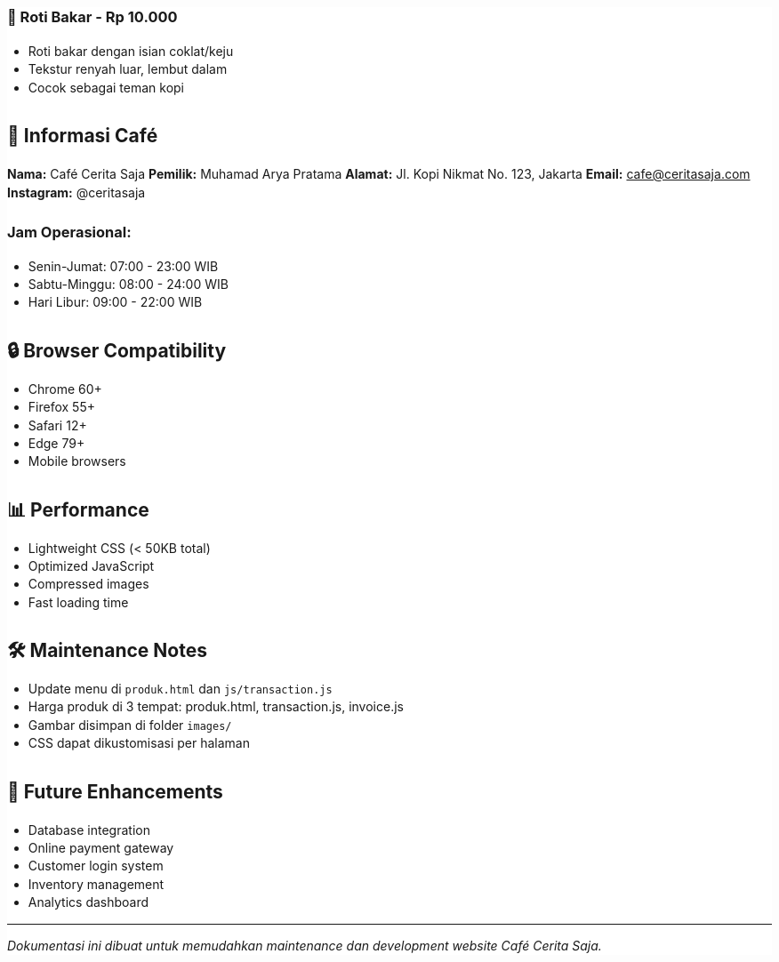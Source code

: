 ### 🍞 Roti Bakar - Rp 10.000
- Roti bakar dengan isian coklat/keju
- Tekstur renyah luar, lembut dalam
- Cocok sebagai teman kopi

## 🏪 Informasi Café

**Nama:** Café Cerita Saja
**Pemilik:** Muhamad Arya Pratama
**Alamat:** Jl. Kopi Nikmat No. 123, Jakarta
**Email:** cafe@ceritasaja.com
**Instagram:** @ceritasaja

### Jam Operasional:
- Senin-Jumat: 07:00 - 23:00 WIB
- Sabtu-Minggu: 08:00 - 24:00 WIB
- Hari Libur: 09:00 - 22:00 WIB

## 🔒 Browser Compatibility
- Chrome 60+
- Firefox 55+
- Safari 12+
- Edge 79+
- Mobile browsers

## 📊 Performance
- Lightweight CSS (< 50KB total)
- Optimized JavaScript
- Compressed images
- Fast loading time

## 🛠️ Maintenance Notes
- Update menu di `produk.html` dan `js/transaction.js`
- Harga produk di 3 tempat: produk.html, transaction.js, invoice.js
- Gambar disimpan di folder `images/`
- CSS dapat dikustomisasi per halaman

## 🚀 Future Enhancements
- Database integration
- Online payment gateway
- Customer login system
- Inventory management
- Analytics dashboard

---
*Dokumentasi ini dibuat untuk memudahkan maintenance dan development website Café Cerita Saja.*

